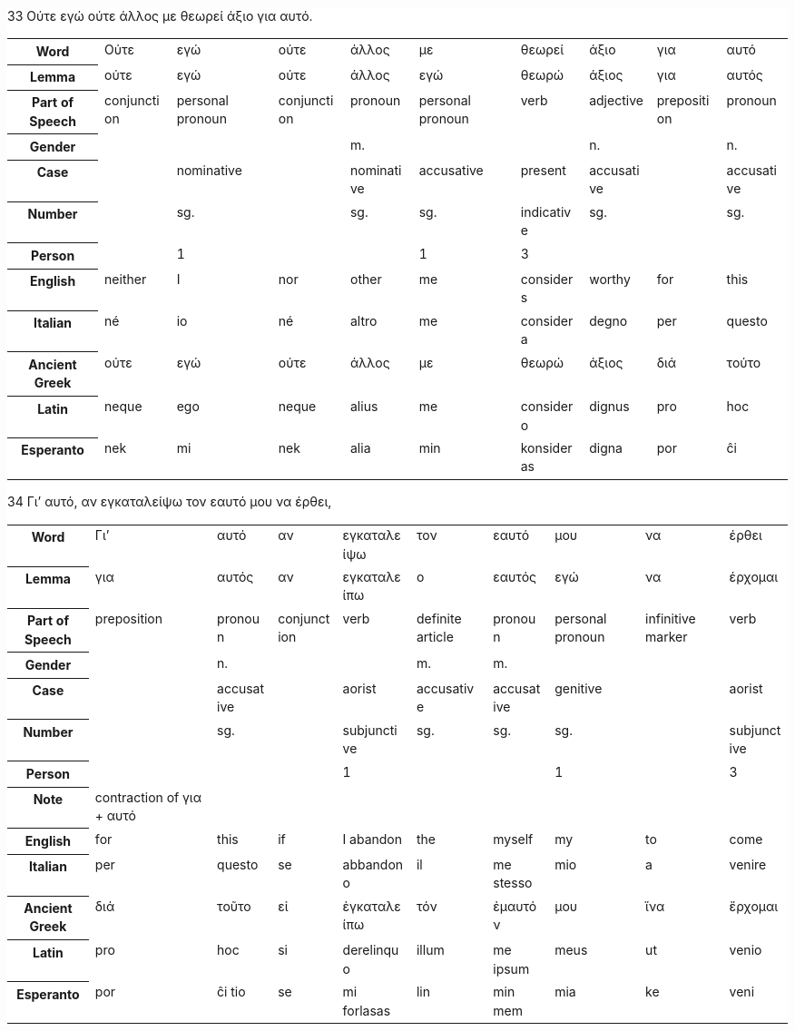 33 Ούτε εγώ ούτε άλλος με θεωρεί άξιο για αυτό.

<table>
<tr><th>Word</th><td>Ούτε</td><td>εγώ</td><td>ούτε</td><td>άλλος</td><td>με</td><td>θεωρεί</td><td>άξιο</td><td>για</td><td>αυτό</td></tr>
<tr><th>Lemma</th><td>ούτε</td><td>εγώ</td><td>ούτε</td><td>άλλος</td><td>εγώ</td><td>θεωρώ</td><td>άξιος</td><td>για</td><td>αυτός</td></tr>
<tr><th>Part of Speech</th><td>conjunction</td><td>personal pronoun</td><td>conjunction</td><td>pronoun</td><td>personal pronoun</td><td>verb</td><td>adjective</td><td>preposition</td><td>pronoun</td></tr>
<tr><th>Gender</th><td></td><td></td><td></td><td>m.</td><td></td><td></td><td>n.</td><td></td><td>n.</td></tr>
<tr><th>Case</th><td></td><td>nominative</td><td></td><td>nominative</td><td>accusative</td><td>present</td><td>accusative</td><td></td><td>accusative</td></tr>
<tr><th>Number</th><td></td><td>sg.</td><td></td><td>sg.</td><td>sg.</td><td>indicative</td><td>sg.</td><td></td><td>sg.</td></tr>
<tr><th>Person</th><td></td><td>1</td><td></td><td></td><td>1</td><td>3</td><td></td><td></td><td></td></tr>
<tr><th>English</th><td>neither</td><td>I</td><td>nor</td><td>other</td><td>me</td><td>considers</td><td>worthy</td><td>for</td><td>this</td></tr>
<tr><th>Italian</th><td>né</td><td>io</td><td>né</td><td>altro</td><td>me</td><td>considera</td><td>degno</td><td>per</td><td>questo</td></tr>
<tr><th>Ancient Greek</th><td>ούτε</td><td>εγώ</td><td>ούτε</td><td>άλλος</td><td>με</td><td>θεωρώ</td><td>άξιος</td><td>διά</td><td>τούτο</td></tr>
<tr><th>Latin</th><td>neque</td><td>ego</td><td>neque</td><td>alius</td><td>me</td><td>considero</td><td>dignus</td><td>pro</td><td>hoc</td></tr>
<tr><th>Esperanto</th><td>nek</td><td>mi</td><td>nek</td><td>alia</td><td>min</td><td>konsideras</td><td>digna</td><td>por</td><td>ĉi</td></tr>
</table>

34 Γι’ αυτό, αν εγκαταλείψω τον εαυτό μου να έρθει,

<table>
<tr><th>Word</th><td>Γι’</td><td>αυτό</td><td>αν</td><td>εγκαταλείψω</td><td>τον</td><td>εαυτό</td><td>μου</td><td>να</td><td>έρθει</td></tr>
<tr><th>Lemma</th><td>για</td><td>αυτός</td><td>αν</td><td>εγκαταλείπω</td><td>ο</td><td>εαυτός</td><td>εγώ</td><td>να</td><td>έρχομαι</td></tr>
<tr><th>Part of Speech</th><td>preposition</td><td>pronoun</td><td>conjunction</td><td>verb</td><td>definite article</td><td>pronoun</td><td>personal pronoun</td><td>infinitive marker</td><td>verb</td></tr>
<tr><th>Gender</th><td></td><td>n.</td><td></td><td></td><td>m.</td><td>m.</td><td></td><td></td><td></td></tr>
<tr><th>Case</th><td></td><td>accusative</td><td></td><td>aorist</td><td>accusative</td><td>accusative</td><td>genitive</td><td></td><td>aorist</td></tr>
<tr><th>Number</th><td></td><td>sg.</td><td></td><td>subjunctive</td><td>sg.</td><td>sg.</td><td>sg.</td><td></td><td>subjunctive</td></tr>
<tr><th>Person</th><td></td><td></td><td></td><td>1</td><td></td><td></td><td>1</td><td></td><td>3</td></tr>
<tr><th>Note</th><td>contraction of για + αυτό</td><td></td><td></td><td></td><td></td><td></td><td></td><td></td><td></td></tr>
<tr><th>English</th><td>for</td><td>this</td><td>if</td><td>I abandon</td><td>the</td><td>myself</td><td>my</td><td>to</td><td>come</td></tr>
<tr><th>Italian</th><td>per</td><td>questo</td><td>se</td><td>abbandono</td><td>il</td><td>me stesso</td><td>mio</td><td>a</td><td>venire</td></tr>
<tr><th>Ancient Greek</th><td>διά</td><td>τοῦτο</td><td>εἰ</td><td>ἐγκαταλείπω</td><td>τόν</td><td>ἐμαυτόν</td><td>μου</td><td>ἵνα</td><td>ἔρχομαι</td></tr>
<tr><th>Latin</th><td>pro</td><td>hoc</td><td>si</td><td>derelinquo</td><td>illum</td><td>me ipsum</td><td>meus</td><td>ut</td><td>venio</td></tr>
<tr><th>Esperanto</th><td>por</td><td>ĉi tio</td><td>se</td><td>mi forlasas</td><td>lin</td><td>min mem</td><td>mia</td><td>ke</td><td>veni</td></tr>
</table>
